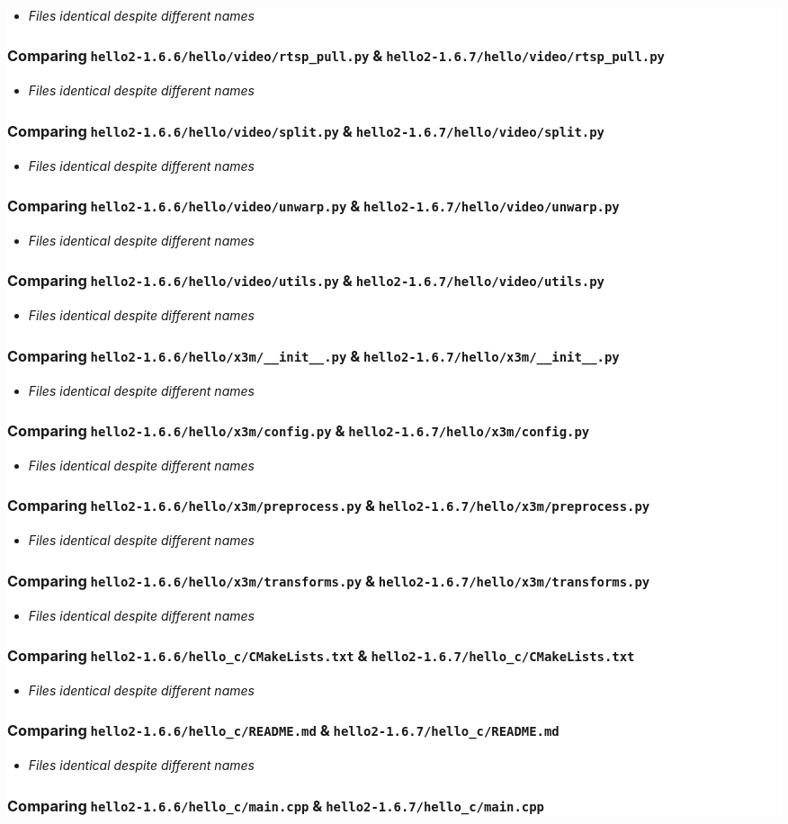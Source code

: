  * *Files identical despite different names*

### Comparing `hello2-1.6.6/hello/video/rtsp_pull.py` & `hello2-1.6.7/hello/video/rtsp_pull.py`

 * *Files identical despite different names*

### Comparing `hello2-1.6.6/hello/video/split.py` & `hello2-1.6.7/hello/video/split.py`

 * *Files identical despite different names*

### Comparing `hello2-1.6.6/hello/video/unwarp.py` & `hello2-1.6.7/hello/video/unwarp.py`

 * *Files identical despite different names*

### Comparing `hello2-1.6.6/hello/video/utils.py` & `hello2-1.6.7/hello/video/utils.py`

 * *Files identical despite different names*

### Comparing `hello2-1.6.6/hello/x3m/__init__.py` & `hello2-1.6.7/hello/x3m/__init__.py`

 * *Files identical despite different names*

### Comparing `hello2-1.6.6/hello/x3m/config.py` & `hello2-1.6.7/hello/x3m/config.py`

 * *Files identical despite different names*

### Comparing `hello2-1.6.6/hello/x3m/preprocess.py` & `hello2-1.6.7/hello/x3m/preprocess.py`

 * *Files identical despite different names*

### Comparing `hello2-1.6.6/hello/x3m/transforms.py` & `hello2-1.6.7/hello/x3m/transforms.py`

 * *Files identical despite different names*

### Comparing `hello2-1.6.6/hello_c/CMakeLists.txt` & `hello2-1.6.7/hello_c/CMakeLists.txt`

 * *Files identical despite different names*

### Comparing `hello2-1.6.6/hello_c/README.md` & `hello2-1.6.7/hello_c/README.md`

 * *Files identical despite different names*

### Comparing `hello2-1.6.6/hello_c/main.cpp` & `hello2-1.6.7/hello_c/main.cpp`
